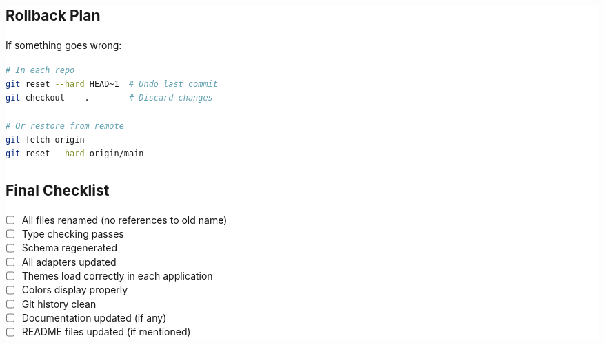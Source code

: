 ## Rollback Plan

If something goes wrong:
```bash
# In each repo
git reset --hard HEAD~1  # Undo last commit
git checkout -- .        # Discard changes

# Or restore from remote
git fetch origin
git reset --hard origin/main
```

## Final Checklist

- [ ] All files renamed (no references to old name)
- [ ] Type checking passes
- [ ] Schema regenerated  
- [ ] All adapters updated
- [ ] Themes load correctly in each application
- [ ] Colors display properly
- [ ] Git history clean
- [ ] Documentation updated (if any)
- [ ] README files updated (if mentioned)